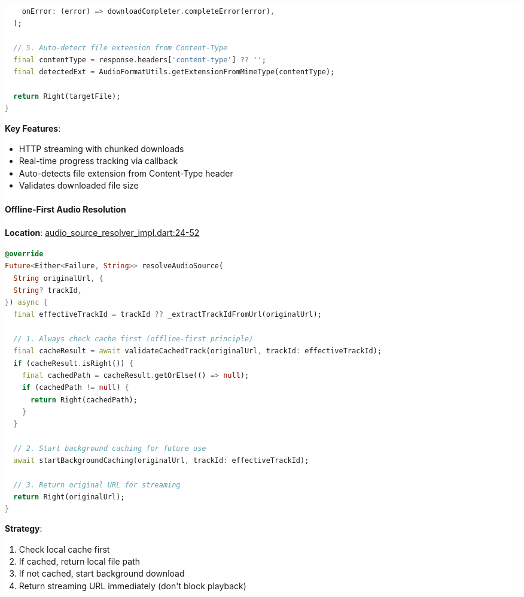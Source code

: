 ```dart
    onError: (error) => downloadCompleter.completeError(error),
  );

  // 5. Auto-detect file extension from Content-Type
  final contentType = response.headers['content-type'] ?? '';
  final detectedExt = AudioFormatUtils.getExtensionFromMimeType(contentType);

  return Right(targetFile);
}
```

**Key Features**:
- HTTP streaming with chunked downloads
- Real-time progress tracking via callback
- Auto-detects file extension from Content-Type header
- Validates downloaded file size

#### Offline-First Audio Resolution

**Location**: [audio_source_resolver_impl.dart:24-52](lib/features/audio_player/infrastructure/services/audio_source_resolver_impl.dart#L24-L52)

```dart
@override
Future<Either<Failure, String>> resolveAudioSource(
  String originalUrl, {
  String? trackId,
}) async {
  final effectiveTrackId = trackId ?? _extractTrackIdFromUrl(originalUrl);

  // 1. Always check cache first (offline-first principle)
  final cacheResult = await validateCachedTrack(originalUrl, trackId: effectiveTrackId);
  if (cacheResult.isRight()) {
    final cachedPath = cacheResult.getOrElse(() => null);
    if (cachedPath != null) {
      return Right(cachedPath);
    }
  }

  // 2. Start background caching for future use
  await startBackgroundCaching(originalUrl, trackId: effectiveTrackId);

  // 3. Return original URL for streaming
  return Right(originalUrl);
}
```

**Strategy**:
1. Check local cache first
2. If cached, return local file path
3. If not cached, start background download
4. Return streaming URL immediately (don't block playback)
